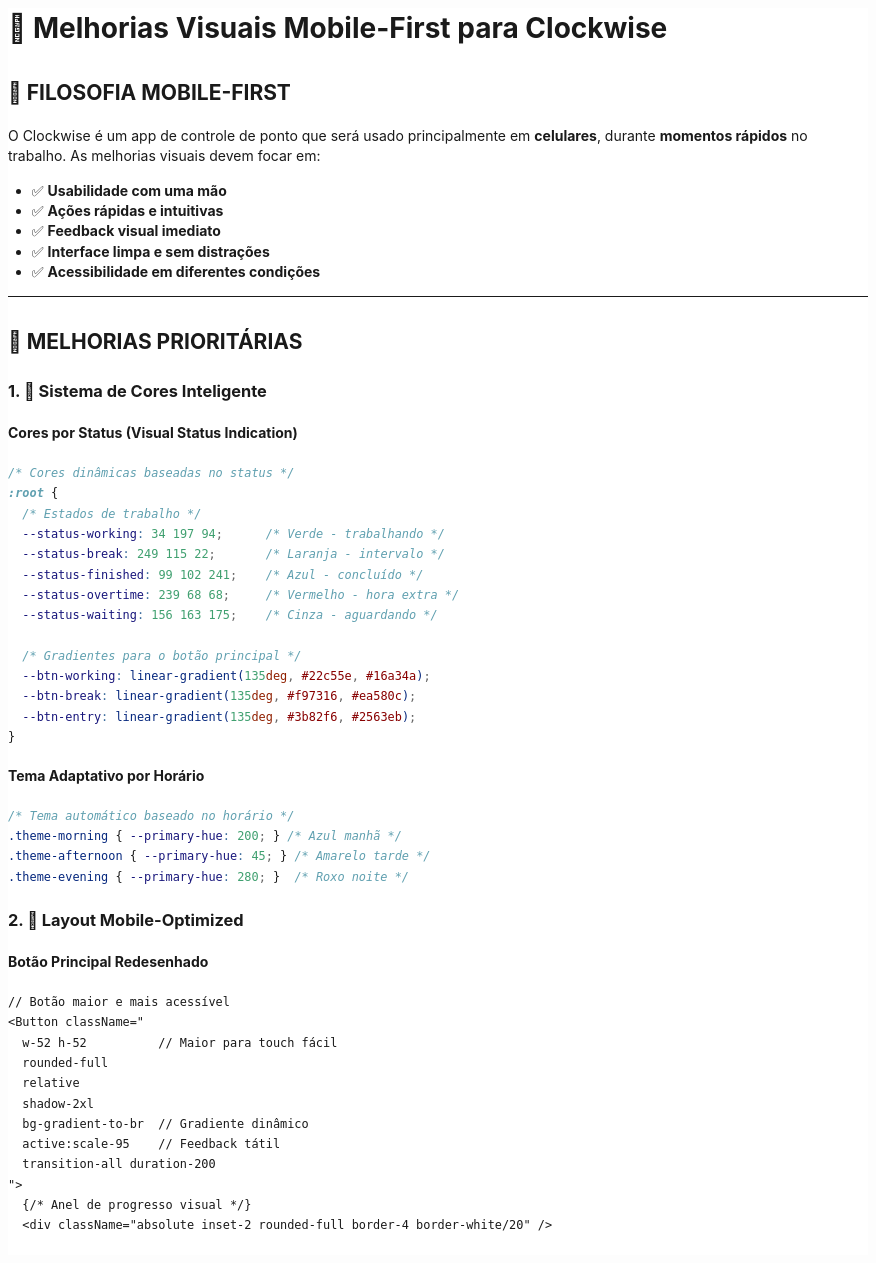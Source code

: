 # 📱 Melhorias Visuais Mobile-First para Clockwise

## 🎯 **FILOSOFIA MOBILE-FIRST**

O Clockwise é um app de controle de ponto que será usado principalmente em **celulares**, durante **momentos rápidos** no trabalho. As melhorias visuais devem focar em:

- ✅ **Usabilidade com uma mão**
- ✅ **Ações rápidas e intuitivas**
- ✅ **Feedback visual imediato**
- ✅ **Interface limpa e sem distrações**
- ✅ **Acessibilidade em diferentes condições**

---

## 🚀 **MELHORIAS PRIORITÁRIAS**

### **1. 🎨 Sistema de Cores Inteligente**

#### **Cores por Status (Visual Status Indication)**
```css
/* Cores dinâmicas baseadas no status */
:root {
  /* Estados de trabalho */
  --status-working: 34 197 94;      /* Verde - trabalhando */
  --status-break: 249 115 22;       /* Laranja - intervalo */
  --status-finished: 99 102 241;    /* Azul - concluído */
  --status-overtime: 239 68 68;     /* Vermelho - hora extra */
  --status-waiting: 156 163 175;    /* Cinza - aguardando */
  
  /* Gradientes para o botão principal */
  --btn-working: linear-gradient(135deg, #22c55e, #16a34a);
  --btn-break: linear-gradient(135deg, #f97316, #ea580c);
  --btn-entry: linear-gradient(135deg, #3b82f6, #2563eb);
}
```

#### **Tema Adaptativo por Horário**
```css
/* Tema automático baseado no horário */
.theme-morning { --primary-hue: 200; } /* Azul manhã */
.theme-afternoon { --primary-hue: 45; } /* Amarelo tarde */
.theme-evening { --primary-hue: 280; }  /* Roxo noite */
```

### **2. 📱 Layout Mobile-Optimized**

#### **Botão Principal Redesenhado**
```tsx
// Botão maior e mais acessível
<Button className="
  w-52 h-52          // Maior para touch fácil
  rounded-full 
  relative
  shadow-2xl
  bg-gradient-to-br  // Gradiente dinâmico
  active:scale-95    // Feedback tátil
  transition-all duration-200
">
  {/* Anel de progresso visual */}
  <div className="absolute inset-2 rounded-full border-4 border-white/20" />
  
```